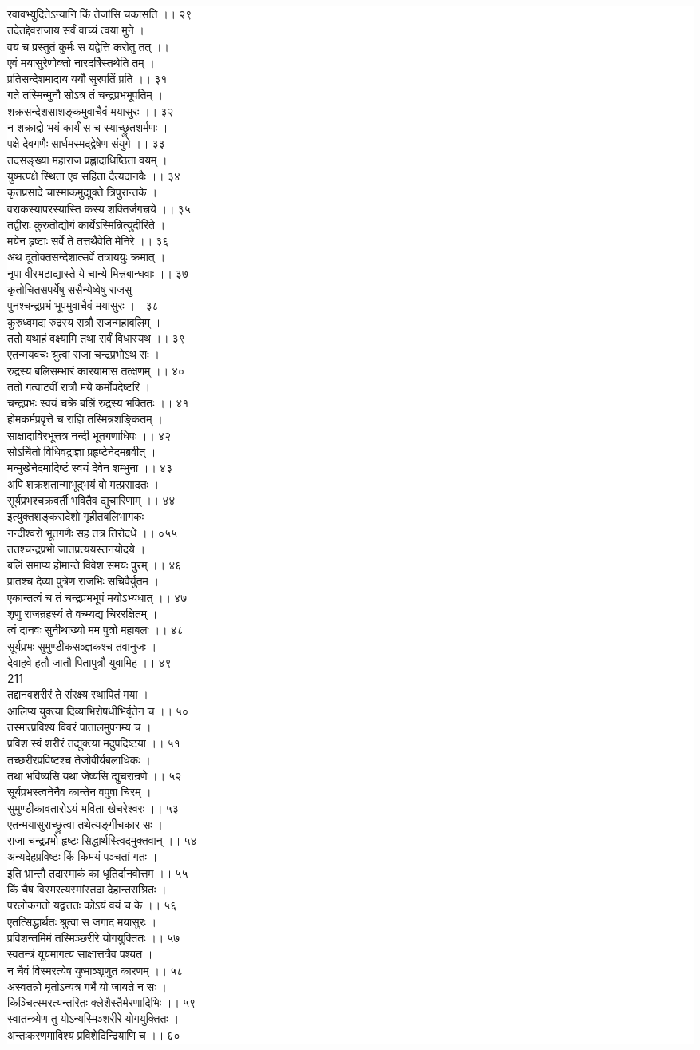 रवावभ्युदितेऽन्यानि किं तेजांसि चकासति ।। २९  
तदेतद्देवराजाय सर्वं वाच्यं त्वया मुने ।  
वयं च प्रस्तुतं कुर्मः स यद्वेत्ति करोतु तत् ।।  
एवं मयासुरेणोक्तो नारदर्षिस्तथेति तम् ।  
प्रतिसन्देशमादाय ययौ सुरपतिं प्रति ।। ३१  
गते तस्मिन्मुनौ सोऽत्र तं चन्द्रप्रभभूपतिम् ।  
शक्रसन्देशसाशङ्कमुवाचैवं मयासुरः ।। ३२  
न शक्राद्वो भयं कार्यं स च स्याच्छ्रुतशर्मणः ।  
पक्षे देवगणैः सार्धमस्मद्द्वेषेण संयुगे ।। ३३  
तदसङ्ख्या महाराज प्रह्लादाधिष्ठिता वयम् ।  
युष्मत्पक्षे स्थिता एव सहिता दैत्यदानवैः ।। ३४  
कृतप्रसादे चास्माकमुद्युक्ते त्रिपुरान्तके ।  
वराकस्यापरस्यास्ति कस्य शक्तिर्जगत्त्रये ।। ३५  
तद्वीराः कुरुतोद्योगं कार्येऽस्मिन्नित्युदीरिते ।  
मयेन हृष्टाः सर्वे ते तत्तथैवेति मेनिरे ।। ३६  
अथ दूतोक्तसन्देशात्सर्वे तत्राययुः क्रमात् ।  
नृपा वीरभटाद्यास्ते ये चान्ये मित्त्रबान्धवाः ।। ३७  
कृतोचितसपर्येषु ससैन्येष्वेषु राजसु ।  
पुनश्चन्द्रप्रभं भूपमुवाचैवं मयासुरः ।। ३८  
कुरुध्वमद्य रुद्रस्य रात्रौ राजन्महाबलिम् ।  
ततो यथाहं वक्ष्यामि तथा सर्वं विधास्यथ ।। ३९  
एतन्मयवचः श्रुत्वा राजा चन्द्रप्रभोऽथ सः ।  
रुद्रस्य बलिसम्भारं कारयामास तत्क्षणम् ।। ४०  
ततो गत्वाटवीं रात्रौ मये कर्मोपदेष्टरि ।  
चन्द्रप्रभः स्वयं चक्रे बलिं रुद्रस्य भक्तितः ।। ४१  
होमकर्मप्रवृत्ते च राज्ञि तस्मिन्नशङ्कितम् ।  
साक्षादाविरभूत्तत्र नन्दी भूतगणाधिपः ।। ४२  
सोऽर्चितो विधिवद्राज्ञा प्रहृष्टेनेदमब्रवीत् ।  
मन्मुखेनेदमादिष्टं स्वयं देवेन शम्भुना ।। ४३  
अपि शक्रशतान्माभूद्भयं वो मत्प्रसादतः ।  
सूर्यप्रभश्चक्रवर्ती भवितैव द्युचारिणाम् ।। ४४  
इत्युक्तशङ्करादेशो गृहीतबलिभागकः ।  
नन्दीश्वरो भूतगणैः सह तत्र तिरोदधे ।। ०५५  
ततश्चन्द्रप्रभो जातप्रत्ययस्तनयोदये ।  
बलिं समाप्य होमान्ते विवेश समयः पुरम् ।। ४६  
प्रातश्च देव्या पुत्रेण राजभिः सचिवैर्युतम ।  
एकान्तत्वं च तं चन्द्रप्रभभूपं मयोऽभ्यधात् ।। ४७  
शृणु राजन्रहस्यं ते वच्म्यद्य चिररक्षितम् ।  
त्वं दानवः सुनीथाख्यो मम पुत्रो महाबलः ।। ४८  
सूर्यप्रभः सुमुण्डीकसञ्ज्ञकश्च तवानुजः ।  
देवाहवे हतौ जातौ पितापुत्रौ युवामिह ।। ४९  
211  
तद्दानवशरीरं ते संरक्ष्य स्थापितं मया ।  
आलिप्य युक्त्या दिव्याभिरोषधीभिर्वृतेन च ।। ५०  
तस्मात्प्रविश्य विवरं पातालमुपनम्य च ।  
प्रविश स्वं शरीरं तद्युक्त्या मदुपदिष्टया ।। ५१  
तच्छरीरप्रविष्टश्च तेजोवीर्यबलाधिकः ।  
तथा भविष्यसि यथा जेष्यसि द्युचरान्रणे ।। ५२  
सूर्यप्रभस्त्वनेनैव कान्तेन वपुषा चिरम् ।  
सुमुण्डीकावतारोऽयं भविता खेचरेश्वरः ।। ५३  
एतन्मयासुराच्छ्रुत्वा तथेत्यङ्गीचकार सः ।  
राजा चन्द्रप्रभो हृष्टः सिद्धार्थस्त्विदमुक्तवान् ।। ५४  
अन्यदेहप्रविष्टः किं किमयं पञ्चतां गतः ।  
इति भ्रान्तौ तदास्माकं का धृतिर्दानवोत्तम ।। ५५  
किं चैष विस्मरत्यस्मांस्तदा देहान्तराश्रितः ।  
परलोकगतो यद्वत्ततः कोऽयं वयं च के ।। ५६  
एतत्सिद्धार्थतः श्रुत्वा स जगाद मयासुरः ।  
प्रविशन्तमिमं तस्मिञ्छरीरे योगयुक्तितः ।। ५७  
स्वतन्त्रं यूयमागत्य साक्षात्तत्रैव पश्यत ।  
न चैवं विस्मरत्येष युष्माञ्शृणुत कारणम् ।। ५८  
अस्वतन्नो मृतोऽन्यत्र गर्भे यो जायते न सः ।  
किञ्चित्स्मरत्यन्तरितः क्लेशैस्तैर्मरणादिभिः ।। ५९  
स्वातन्त्र्येण तु योऽन्यस्मिञ्शरीरे योगयुक्तितः ।  
अन्तःकरणमाविश्य प्रविशेदिन्द्रियाणि च ।। ६०  
